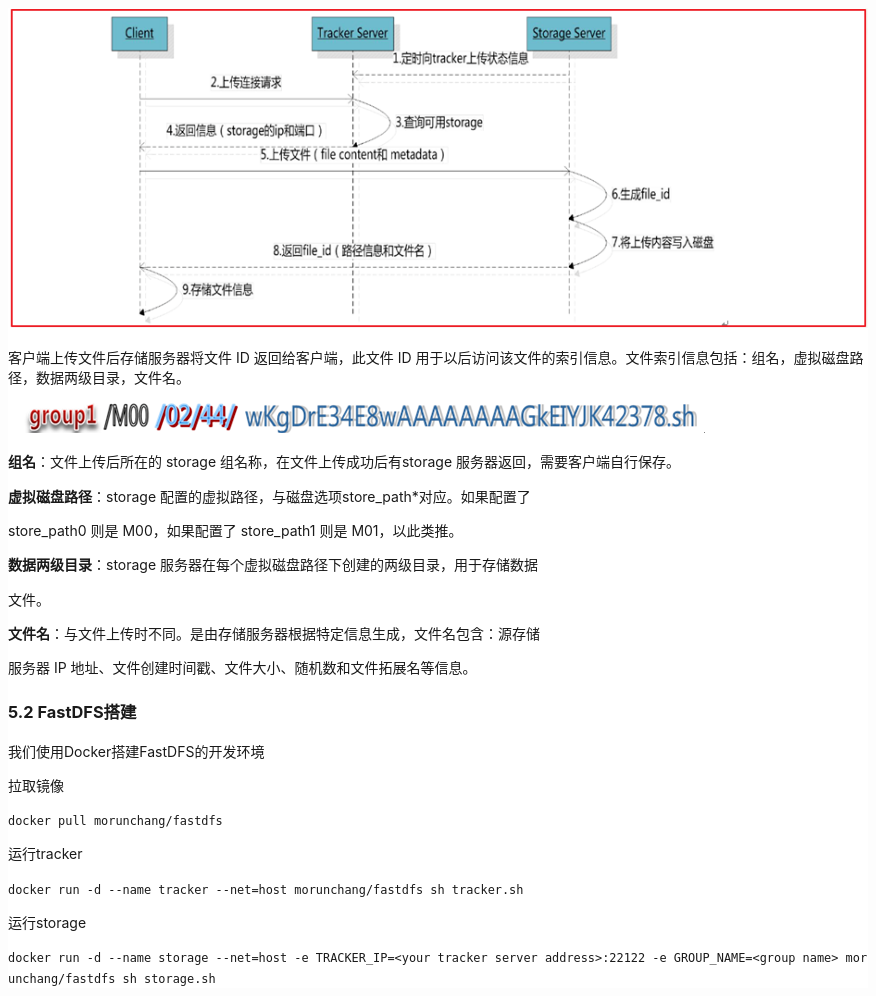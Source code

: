 ![1559117994668](image\1559117994668.png)

客户端上传文件后存储服务器将文件 ID 返回给客户端，此文件 ID 用于以后访问该文件的索引信息。文件索引信息包括：组名，虚拟磁盘路径，数据两级目录，文件名。

![1559118013272](image\1559118013272.png)

**组名**：文件上传后所在的 storage 组名称，在文件上传成功后有storage 服务器返回，需要客户端自行保存。

**虚拟磁盘路径**：storage 配置的虚拟路径，与磁盘选项store_path*对应。如果配置了

store_path0 则是 M00，如果配置了 store_path1 则是 M01，以此类推。

**数据两级目录**：storage 服务器在每个虚拟磁盘路径下创建的两级目录，用于存储数据

文件。

**文件名**：与文件上传时不同。是由存储服务器根据特定信息生成，文件名包含：源存储

服务器 IP 地址、文件创建时间戳、文件大小、随机数和文件拓展名等信息。

### 5.2 FastDFS搭建

我们使用Docker搭建FastDFS的开发环境

拉取镜像
```shell
docker pull morunchang/fastdfs
```

运行tracker
```shell
docker run -d --name tracker --net=host morunchang/fastdfs sh tracker.sh
```

运行storage
```shell
docker run -d --name storage --net=host -e TRACKER_IP=<your tracker server address>:22122 -e GROUP_NAME=<group name> morunchang/fastdfs sh storage.sh
```
